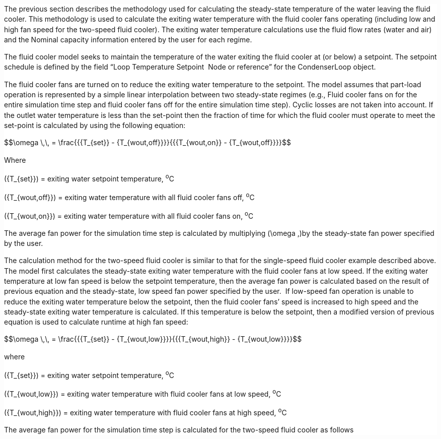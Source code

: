 The previous section describes the methodology used for calculating the steady-state temperature of the water leaving the fluid cooler. This methodology is used to calculate the exiting water temperature with the fluid cooler fans operating (including low and high fan speed for the two-speed fluid cooler). The exiting water temperature calculations use the fluid flow rates (water and air) and the Nominal capacity information entered by the user for each regime.

The fluid cooler model seeks to maintain the temperature of the water exiting the fluid cooler at (or below) a setpoint. The setpoint schedule is defined by the field “Loop Temperature Setpoint  Node or reference” for the CondenserLoop object.

The fluid cooler fans are turned on to reduce the exiting water temperature to the setpoint. The model assumes that part-load operation is represented by a simple linear interpolation between two steady-state regimes (e.g., Fluid cooler fans on for the entire simulation time step and fluid cooler fans off for the entire simulation time step). Cyclic losses are not taken into account. If the outlet water temperature is less than the set-point then the fraction of time for which the fluid cooler must operate to meet the set-point is calculated by using the following equation:

<div>$$\omega \,\, = \frac{{{T_{set}} - {T_{wout,off}}}}{{{T_{wout,on}} - {T_{wout,off}}}}$$</div>

Where

<span>\({T_{set}}\)</span> = exiting water setpoint temperature, <sup>o</sup>C

<span>\({T_{wout,off}}\)</span> = exiting water temperature with all fluid cooler fans off, <sup>o</sup>C

<span>\({T_{wout,on}}\)</span> = exiting water temperature with all fluid cooler fans on, <sup>o</sup>C

The average fan power for the simulation time step is calculated by multiplying <span>\(\omega \,\)</span>by the steady-state fan power specified by the user.

The calculation method for the two-speed fluid cooler is similar to that for the single-speed fluid cooler example described above. The model first calculates the steady-state exiting water temperature with the fluid cooler fans at low speed. If the exiting water temperature at low fan speed is below the setpoint temperature, then the average fan power is calculated based on the result of previous equation and the steady-state, low speed fan power specified by the user.  If low-speed fan operation is unable to reduce the exiting water temperature below the setpoint, then the fluid cooler fans’ speed is increased to high speed and the steady-state exiting water temperature is calculated. If this temperature is below the setpoint, then a modified version of previous equation is used to calculate runtime at high fan speed:

<div>$$\omega \,\, = \frac{{{T_{set}} - {T_{wout,low}}}}{{{T_{wout,high}} - {T_{wout,low}}}}$$</div>

where

<span>\({T_{set}}\)</span> = exiting water setpoint temperature, <sup>o</sup>C

<span>\({T_{wout,low}}\)</span> = exiting water temperature with fluid cooler fans at low speed, <sup>o</sup>C

<span>\({T_{wout,high}}\)</span> = exiting water temperature with fluid cooler fans at high speed, <sup>o</sup>C

The average fan power for the simulation time step is calculated for the two-speed fluid cooler as follows
